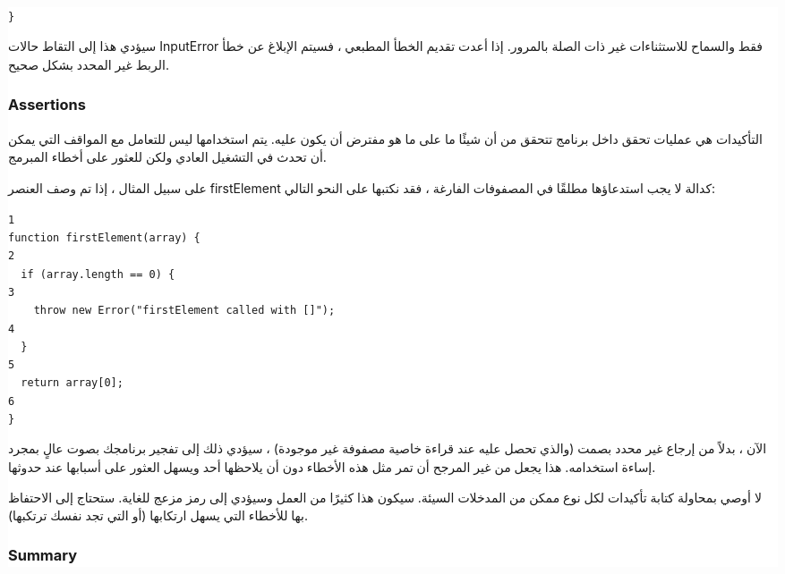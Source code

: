 ```text
}
```

سيؤدي هذا إلى التقاط حالات InputError فقط والسماح للاستثناءات غير ذات الصلة بالمرور. إذا أعدت تقديم الخطأ المطبعي ، فسيتم الإبلاغ عن خطأ الربط غير المحدد بشكل صحيح.

### Assertions

التأكيدات هي عمليات تحقق داخل برنامج تتحقق من أن شيئًا ما على ما هو مفترض أن يكون عليه. يتم استخدامها ليس للتعامل مع المواقف التي يمكن أن تحدث في التشغيل العادي ولكن للعثور على أخطاء المبرمج.

على سبيل المثال ، إذا تم وصف العنصر firstElement كدالة لا يجب استدعاؤها مطلقًا في المصفوفات الفارغة ، فقد نكتبها على النحو التالي:

```text
1
function firstElement(array) {
2
  if (array.length == 0) {
3
    throw new Error("firstElement called with []");
4
  }
5
  return array[0];
6
}

```

الآن ، بدلاً من إرجاع غير محدد بصمت \(والذي تحصل عليه عند قراءة خاصية مصفوفة غير موجودة\) ، سيؤدي ذلك إلى تفجير برنامجك بصوت عالٍ بمجرد إساءة استخدامه. هذا يجعل من غير المرجح أن تمر مثل هذه الأخطاء دون أن يلاحظها أحد ويسهل العثور على أسبابها عند حدوثها.

لا أوصي بمحاولة كتابة تأكيدات لكل نوع ممكن من المدخلات السيئة. سيكون هذا كثيرًا من العمل وسيؤدي إلى رمز مزعج للغاية. ستحتاج إلى الاحتفاظ بها للأخطاء التي يسهل ارتكابها \(أو التي تجد نفسك ترتكبها\).

### Summary











